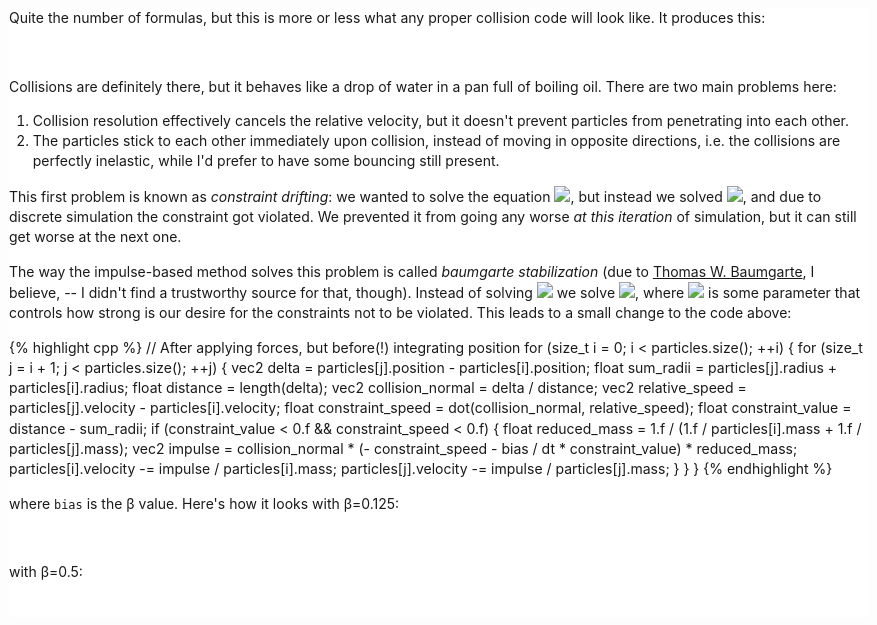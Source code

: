 Quite the number of formulas, but this is more or less what any proper collision code will look like. It produces this:

<center><video width="600" muted controls><source src="{{site.url}}/blog/media/collisions/planet-impulse.mp4" type="video/mp4"></video></center>
<br/>

Collisions are definitely there, but it behaves like a drop of water in a pan full of boiling oil. There are two main problems here:
1. Collision resolution effectively cancels the relative velocity, but it doesn't prevent particles from penetrating into each other.
2. The particles stick to each other immediately upon collision, instead of moving in opposite directions, i.e. the collisions are perfectly inelastic, while I'd prefer to have some bouncing still present.

This first problem is known as *constraint drifting*: we wanted to solve the equation <img src="https://latex.codecogs.com/png.latex?%5Clarge%20f%28x%29%3D0"/>, but instead we solved <img src="https://latex.codecogs.com/png.latex?%5Clarge%20%5Cfrac%7Bd%7D%7Bdt%7D%20f%28x%29%3D0"/>, and due to discrete simulation the constraint got violated. We prevented it from going any worse *at this iteration* of simulation, but it can still get worse at the next one.

The way the impulse-based method solves this problem is called *baumgarte stabilization* (due to [Thomas W. Baumgarte](https://en.wikipedia.org/wiki/Thomas_W._Baumgarte), I believe, -- I didn't find a trustworthy source for that, though). Instead of solving <img src="https://latex.codecogs.com/png.latex?%5Clarge%20%5Cfrac%7Bd%7D%7Bdt%7D%20f%28x%29%3D0"/> we solve <img src="https://latex.codecogs.com/png.latex?%5Clarge%20%5Cfrac%7Bd%7D%7Bdt%7Df%28x%29%20%3D%20-%5Cfrac%7B%5Cbeta%7D%7B%5CDelta%20t%7Df%28x%29"/>, where <img src="https://latex.codecogs.com/png.latex?%5Clarge%200%20%5Cleq%20%5Cbeta%20%5Cleq%201"/> is some parameter that controls how strong is our desire for the constraints not to be violated. This leads to a small change to the code above:

{% highlight cpp %}
// After applying forces, but before(!) integrating position
for (size_t i = 0; i < particles.size(); ++i)
{
    for (size_t j = i + 1; j < particles.size(); ++j)
    {
        vec2 delta = particles[j].position - particles[i].position;
        float sum_radii = particles[j].radius + particles[i].radius;
        float distance = length(delta);
        vec2 collision_normal = delta / distance;
        vec2 relative_speed = particles[j].velocity - particles[i].velocity;
        float constraint_speed = dot(collision_normal, relative_speed);
        float constraint_value = distance - sum_radii;
        if (constraint_value < 0.f && constraint_speed < 0.f)
        {
            float reduced_mass = 1.f / (1.f / particles[i].mass
                + 1.f / particles[j].mass);
            vec2 impulse = collision_normal * (- constraint_speed
                - bias / dt * constraint_value) * reduced_mass;
            particles[i].velocity -= impulse / particles[i].mass;
            particles[j].velocity -= impulse / particles[j].mass;
        }
    }
}
{% endhighlight %}

where `bias` is the β value. Here's how it looks with β=0.125:

<center><video width="600" muted controls><source src="{{site.url}}/blog/media/collisions/planet-impulse-bias-soft.mp4" type="video/mp4"></video></center>
<br/>

with β=0.5:

<center><video width="600" muted controls><source src="{{site.url}}/blog/media/collisions/planet-impulse-bias.mp4" type="video/mp4"></video></center>
<br/>
